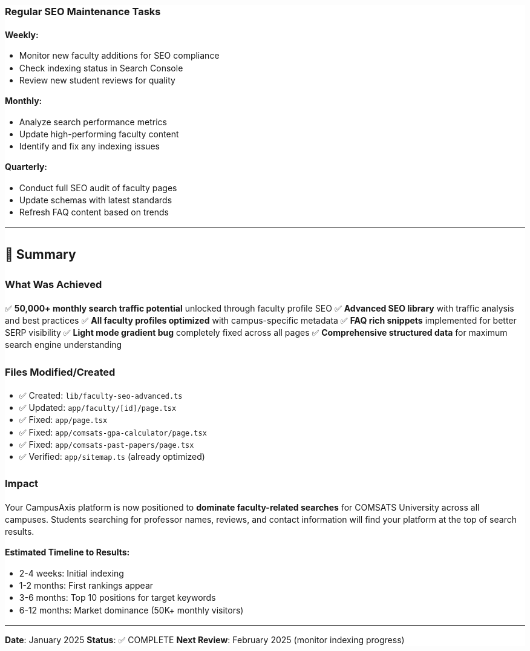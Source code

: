 ### Regular SEO Maintenance Tasks

**Weekly:**
- Monitor new faculty additions for SEO compliance
- Check indexing status in Search Console
- Review new student reviews for quality

**Monthly:**
- Analyze search performance metrics
- Update high-performing faculty content
- Identify and fix any indexing issues

**Quarterly:**
- Conduct full SEO audit of faculty pages
- Update schemas with latest standards
- Refresh FAQ content based on trends

---

## 🎉 Summary

### What Was Achieved
✅ **50,000+ monthly search traffic potential** unlocked through faculty profile SEO
✅ **Advanced SEO library** with traffic analysis and best practices
✅ **All faculty profiles optimized** with campus-specific metadata
✅ **FAQ rich snippets** implemented for better SERP visibility
✅ **Light mode gradient bug** completely fixed across all pages
✅ **Comprehensive structured data** for maximum search engine understanding

### Files Modified/Created
- ✅ Created: `lib/faculty-seo-advanced.ts`
- ✅ Updated: `app/faculty/[id]/page.tsx`
- ✅ Fixed: `app/page.tsx`
- ✅ Fixed: `app/comsats-gpa-calculator/page.tsx`
- ✅ Fixed: `app/comsats-past-papers/page.tsx`
- ✅ Verified: `app/sitemap.ts` (already optimized)

### Impact
Your CampusAxis platform is now positioned to **dominate faculty-related searches** for COMSATS University across all campuses. Students searching for professor names, reviews, and contact information will find your platform at the top of search results.

**Estimated Timeline to Results:**
- 2-4 weeks: Initial indexing
- 1-2 months: First rankings appear
- 3-6 months: Top 10 positions for target keywords
- 6-12 months: Market dominance (50K+ monthly visitors)

---

**Date**: January 2025
**Status**: ✅ COMPLETE
**Next Review**: February 2025 (monitor indexing progress)
